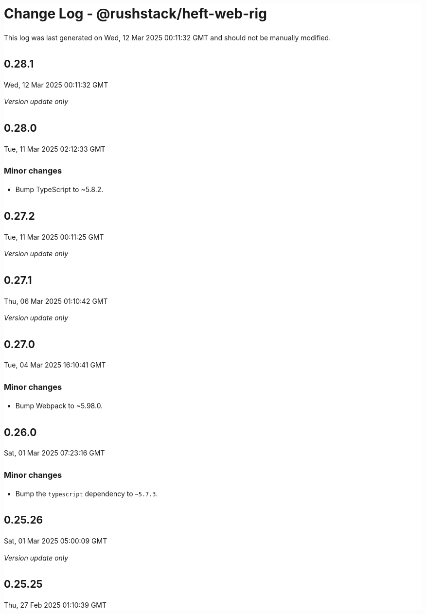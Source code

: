 # Change Log - @rushstack/heft-web-rig

This log was last generated on Wed, 12 Mar 2025 00:11:32 GMT and should not be manually modified.

## 0.28.1
Wed, 12 Mar 2025 00:11:32 GMT

_Version update only_

## 0.28.0
Tue, 11 Mar 2025 02:12:33 GMT

### Minor changes

- Bump TypeScript to ~5.8.2.

## 0.27.2
Tue, 11 Mar 2025 00:11:25 GMT

_Version update only_

## 0.27.1
Thu, 06 Mar 2025 01:10:42 GMT

_Version update only_

## 0.27.0
Tue, 04 Mar 2025 16:10:41 GMT

### Minor changes

- Bump Webpack to ~5.98.0.

## 0.26.0
Sat, 01 Mar 2025 07:23:16 GMT

### Minor changes

- Bump the `typescript` dependency to `~5.7.3`.

## 0.25.26
Sat, 01 Mar 2025 05:00:09 GMT

_Version update only_

## 0.25.25
Thu, 27 Feb 2025 01:10:39 GMT
